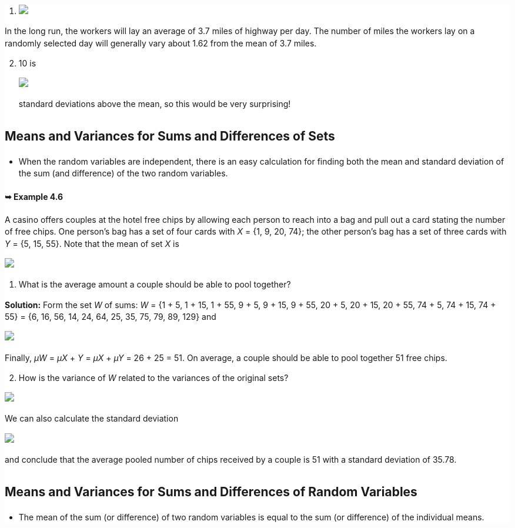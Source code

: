 1. ![](https://knowt-user-attachments.s3.amazonaws.com/90cf3f764c98458295c80065a37e229d.jpeg)
    

In the long run, the workers will lay an average of 3.7 miles of highway per day. The number of miles the workers lay on a randomly selected day will generally vary about 1.62 from the mean of 3.7 miles.

2. 10 is
    
    ![](https://knowt-user-attachments.s3.amazonaws.com/b4bbb87b6fe042ce8f33d8f40b482ba3.jpeg)
    
    standard deviations above the mean, so this would be very surprising!
    

## Means and Variances for Sums and Differences of Sets

- When the random variables are independent, there is an easy calculation for finding both the mean and standard deviation of the sum (and difference) of the two random variables.
    

#### ➥ **Example 4.6**

A casino offers couples at the hotel free chips by allowing each person to reach into a bag and pull out a card stating the number of free chips. One person’s bag has a set of four cards with _X_ = {1, 9, 20, 74}; the other person’s bag has a set of three cards with _Y_ = {5, 15, 55}. Note that the mean of set _X_ is

![](https://knowt-user-attachments.s3.amazonaws.com/c3ae4e7e4df946069d1dd6097531c927.jpeg)

1. What is the average amount a couple should be able to pool together?

**Solution:** Form the set _W_ of sums: _W_ = {1 + 5, 1 + 15, 1 + 55, 9 + 5, 9 + 15, 9 + 55, 20 + 5, 20 + 15, 20 + 55, 74 + 5, 74 + 15, 74 + 55} = {6, 16, 56, 14, 24, 64, 25, 35, 75, 79, 89, 129} and

![](https://knowt-user-attachments.s3.amazonaws.com/581024c33b7340408cce336fbfce1984.jpeg)

Finally, _µW_ = _µX_ + _Y_ = _µX_ + _µY_ = 26 + 25 = 51. On average, a couple should be able to pool together 51 free chips.

2. How is the variance of _W_ related to the variances of the original sets?
    

![](https://knowt-user-attachments.s3.amazonaws.com/1cb2c99b5fd14c25967fedd154d88d38.jpeg)

We can also calculate the standard deviation

![](https://knowt-user-attachments.s3.amazonaws.com/7bd114267e1043c1b3f42705ef406d01.jpeg)

and conclude that the average pooled number of chips received by a couple is 51 with a standard deviation of 35.78.

## Means and Variances for Sums and Differences of Random Variables

- The mean of the sum (or difference) of two random variables is equal to the sum (or difference) of the individual means.
    